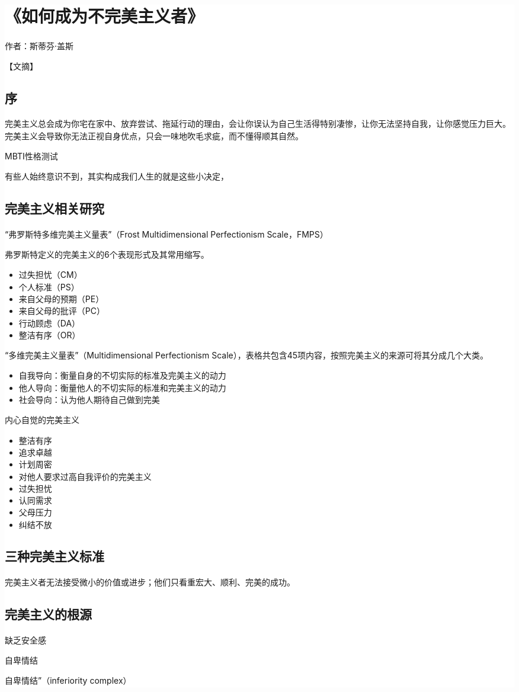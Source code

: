 # 《如何成为不完美主义者》

作者：斯蒂芬·盖斯

【文摘】
## 序

完美主义总会成为你宅在家中、放弃尝试、拖延行动的理由，会让你误认为自己生活得特别凄惨，让你无法坚持自我，让你感觉压力巨大。完美主义会导致你无法正视自身优点，只会一味地吹毛求疵，而不懂得顺其自然。

 MBTI性格测试

有些人始终意识不到，其实构成我们人生的就是这些小决定，

## 完美主义相关研究

 “弗罗斯特多维完美主义量表”（Frost Multidimensional Perfectionism Scale，FMPS）

 弗罗斯特定义的完美主义的6个表现形式及其常用缩写。
 
- 过失担忧（CM）
- 个人标准（PS）
 - 来自父母的预期（PE）
 - 来自父母的批评（PC）
 - 行动顾虑（DA）
- 整洁有序（OR）

 “多维完美主义量表”（Multidimensional Perfectionism Scale），表格共包含45项内容，按照完美主义的来源可将其分成几个大类。

- 自我导向：衡量自身的不切实际的标准及完美主义的动力
- 他人导向：衡量他人的不切实际的标准和完美主义的动力
- 社会导向：认为他人期待自己做到完美

 内心自觉的完美主义
 - 整洁有序
 - 追求卓越
 - 计划周密
 - 对他人要求过高自我评价的完美主义
 - 过失担忧
 - 认同需求
 - 父母压力
 - 纠结不放

## 三种完美主义标准

 完美主义者无法接受微小的价值或进步；他们只看重宏大、顺利、完美的成功。

## 完美主义的根源

 缺乏安全感

 自卑情结

 自卑情结”（inferiority complex）
